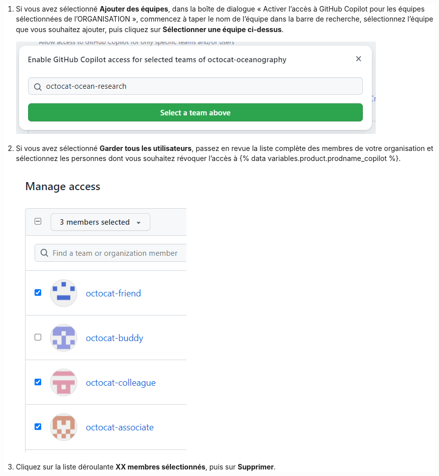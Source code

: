1. Si vous avez sélectionné **Ajouter des équipes**, dans la boîte de dialogue « Activer l’accès à GitHub Copilot pour les équipes sélectionnées de l’ORGANISATION », commencez à taper le nom de l’équipe dans la barre de recherche, sélectionnez l’équipe que vous souhaitez ajouter, puis cliquez sur **Sélectionner une équipe ci-dessus**.

   ![Capture d’écran de la boîte de dialogue Activer l’accès pour les équipes sélectionnées](/assets/images/help/copilot/add-teams.png)

1. Si vous avez sélectionné **Garder tous les utilisateurs**, passez en revue la liste complète des membres de votre organisation et sélectionnez les personnes dont vous souhaitez révoquer l’accès à {% data variables.product.prodname_copilot %}.

   ![Capture d’écran de la liste Garder tous les utilisateurs](/assets/images/help/copilot/access-removal-list.png)

1. Cliquez sur la liste déroulante **XX membres sélectionnés**, puis sur **Supprimer**.

